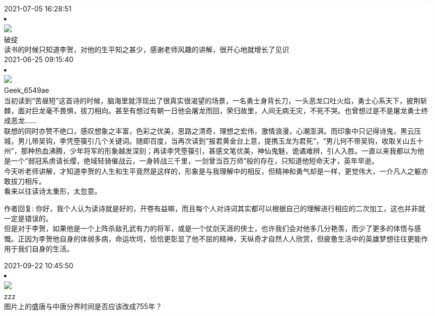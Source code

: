   </div>
  <div class="_3klNVc4Z_0">
    <div class="_3Hkula0k_0">2021-07-05 16:28:51</div>
  </div>
</div>
</div>
</li>
<li>
<div class="_2sjJGcOH_0"><img src="https://static001.geekbang.org/account/avatar/00/1f/b5/10/6165c67d.jpg"
  class="_3FLYR4bF_0">
<div class="_36ChpWj4_0">
  <div class="_2zFoi7sd_0"><span>破绽</span>
  </div>
  <div class="_2_QraFYR_0">读书的时候只知道李贺，对他的生平知之甚少，感谢老师风趣的讲解，很开心地就增长了见识</div>
  <div class="_10o3OAxT_0">
    
  </div>
  <div class="_3klNVc4Z_0">
    <div class="_3Hkula0k_0">2021-06-25 09:15:40</div>
  </div>
</div>
</div>
</li>
<li>
<div class="_2sjJGcOH_0"><img src="https://static001.geekbang.org/account/avatar/00/20/24/06/3caa3c05.jpg"
  class="_3FLYR4bF_0">
<div class="_36ChpWj4_0">
  <div class="_2zFoi7sd_0"><span>Geek_6549ae</span>
  </div>
  <div class="_2_QraFYR_0">当初读到“苦昼短”这首诗的时候，脑海里就浮现出了很真实很渴望的场景，一名勇士身背长刀，一头恶龙口吐火焰，勇士心系天下，披荆斩棘，面对巨龙毫不畏惧，拔刀相向。甚至有想过有朝一日他会屠龙而回，荣归故里，人间无病无灾，不死不哭。也曾想过是不是屠龙勇士终成恶龙……<br>联想的同时亦赞不绝口，感叹想象之丰富，色彩之优美，思路之清奇，理想之宏伟，激情浪漫，心潮澎湃。而印象中只记得诗鬼，黑云压城，男儿带吴钩，李凭箜篌引几个关键词。随即百度，当再次读到“报君黄金台上意，提携玉龙为君死”，“男儿何不带吴钩，收取关山五十州”，那种热血沸腾，少年将军的形象越发深刻；再读李凭箜篌引，甚感文笔优美，神仙鬼魅，诡谲难辨，引人入胜。一直以来我都以为他是一个“弱冠系虏请长缨，绝域轻骑催战云，一身转战三千里，一剑曾当百万师”般的存在，只知道他短命天才，英年早逝。<br>今天听老师讲解，才知道李贺的人生和生平竟然是这样的，形象是与我理解中的相反，但精神和勇气却是一样，更觉伟大，一介凡人之躯亦敢拔刀相斥。<br>看来以往读诗太重形，太忽意。</div>
  <div class="_10o3OAxT_0">
    <p class="_3KxQPN3V_0">作者回复: 你好，我个人认为读诗就是好的，开卷有益嘛，而且每个人对诗词其实都可以根据自己的理解进行相应的二次加工，这也并非就一定是错误的。<br>但是对于李贺，如果他是一个上阵杀敌孔武有力的将军，或是一个仗剑天涯的侠士，也许我们会对他多几分艳羡，而少了更多的体悟与感慨。正因为李贺他自身的体弱多病，命运坎坷，恰恰更彰显了他不屈的精神，天纵奇才自然人人欣赏，但疲惫生活中的英雄梦想往往更能作用于我们自身的生活。</p>
  </div>
  <div class="_3klNVc4Z_0">
    <div class="_3Hkula0k_0">2021-09-22 10:45:50</div>
  </div>
</div>
</div>
</li>
<li>
<div class="_2sjJGcOH_0"><img src="https://static001.geekbang.org/account/avatar/00/28/06/4b/6143b49a.jpg"
  class="_3FLYR4bF_0">
<div class="_36ChpWj4_0">
  <div class="_2zFoi7sd_0"><span>zzz</span>
  </div>
  <div class="_2_QraFYR_0">图片上的盛唐与中唐分界时间是否应该改成755年？</div>
  <div class="_10o3OAxT_0">
    